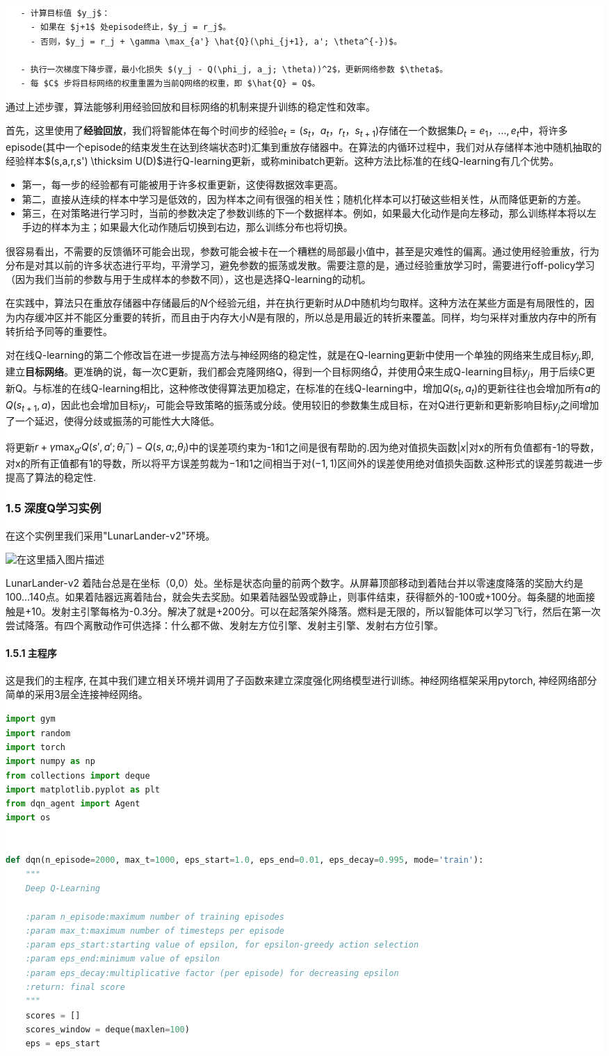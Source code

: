        - 计算目标值 $y_j$：
         - 如果在 $j+1$ 处episode终止，$y_j = r_j$。
         - 否则，$y_j = r_j + \gamma \max_{a'} \hat{Q}(\phi_{j+1}, a'; \theta^{-})$。

       - 执行一次梯度下降步骤，最小化损失 $(y_j - Q(\phi_j, a_j; \theta))^2$，更新网络参数 $\theta$。
       - 每 $C$ 步将目标网络的权重重置为当前Q网络的权重，即 $\hat{Q} = Q$。

通过上述步骤，算法能够利用经验回放和目标网络的机制来提升训练的稳定性和效率。


首先，这里使用了**经验回放**，我们将智能体在每个时间步的经验$e_t=(s_t，a_t，r_t，s_{t+1})$存储在一个数据集$D_t={e_1，...,e_t}$中，将许多episode(其中一个episode的结束发生在达到终端状态时)汇集到重放存储器中。在算法的内循环过程中，我们对从存储样本池中随机抽取的经验样本$(s,a,r,s') \thicksim  U(D)$进行Q-learning更新，或称minibatch更新。这种方法比标准的在线Q-learning有几个优势。
- 第一，每一步的经验都有可能被用于许多权重更新，这使得数据效率更高。
- 第二，直接从连续的样本中学习是低效的，因为样本之间有很强的相关性；随机化样本可以打破这些相关性，从而降低更新的方差。
- 第三，在对策略进行学习时，当前的参数决定了参数训练的下一个数据样本。例如，如果最大化动作是向左移动，那么训练样本将以左手边的样本为主；如果最大化动作随后切换到右边，那么训练分布也将切换。

很容易看出，不需要的反馈循环可能会出现，参数可能会被卡在一个糟糕的局部最小值中，甚至是灾难性的偏离。通过使用经验重放，行为分布是对其以前的许多状态进行平均，平滑学习，避免参数的振荡或发散。需要注意的是，通过经验重放学习时，需要进行off-policy学习（因为我们当前的参数与用于生成样本的参数不同），这也是选择Q-learning的动机。


在实践中，算法只在重放存储器中存储最后的$N$个经验元组，并在执行更新时从$D$中随机均匀取样。这种方法在某些方面是有局限性的，因为内存缓冲区并不能区分重要的转折，而且由于内存大小$N$是有限的，所以总是用最近的转折来覆盖。同样，均匀采样对重放内存中的所有转折给予同等的重要性。

对在线Q-learning的第二个修改旨在进一步提高方法与神经网络的稳定性，就是在Q-learning更新中使用一个单独的网络来生成目标$y_j$,即,建立**目标网络**。更准确的说，每一次C更新，我们都会克隆网络Q，得到一个目标网络$\hat{Q}$，并使用$\hat{Q}$来生成Q-learning目标$y_j$，用于后续C更新Q。与标准的在线Q-learning相比，这种修改使得算法更加稳定，在标准的在线Q-learning中，增加$Q(s_t,a_t)$的更新往往也会增加所有$a$的$Q(s_{t+1},a)$，因此也会增加目标$y_j$，可能会导致策略的振荡或分歧。使用较旧的参数集生成目标，在对Q进行更新和更新影响目标$y_j$之间增加了一个延迟，使得分歧或振荡的可能性大大降低。

将更新$r+\gamma \max_{a'}Q(s',a';\theta_{i}^{-})-Q(s, a;,\theta_i)$中的误差项约束为-1和1之间是很有帮助的.因为绝对值损失函数$|x|$对x的所有负值都有-1的导数，对x的所有正值都有1的导数，所以将平方误差剪裁为$-1$和$1$之间相当于对$(-1,1)$区间外的误差使用绝对值损失函数.这种形式的误差剪裁进一步提高了算法的稳定性.

### 1.5 深度Q学习实例
在这个实例里我们采用"LunarLander-v2"环境。

![在这里插入图片描述](https://img-blog.csdnimg.cn/20201113180935307.gif#pic_center)

LunarLander-v2 着陆台总是在坐标（0,0）处。坐标是状态向量的前两个数字。从屏幕顶部移动到着陆台并以零速度降落的奖励大约是100...140点。如果着陆器远离着陆台，就会失去奖励。如果着陆器坠毁或静止，则事件结束，获得额外的-100或+100分。每条腿的地面接触是+10。发射主引擎每格为-0.3分。解决了就是+200分。可以在起落架外降落。燃料是无限的，所以智能体可以学习飞行，然后在第一次尝试降落。有四个离散动作可供选择：什么都不做、发射左方位引擎、发射主引擎、发射右方位引擎。
#### 1.5.1 主程序
这是我们的主程序, 在其中我们建立相关环境并调用了子函数来建立深度强化网络模型进行训练。神经网络框架采用pytorch, 神经网络部分简单的采用3层全连接神经网络。
```python
import gym
import random
import torch
import numpy as np
from collections import deque
import matplotlib.pyplot as plt
from dqn_agent import Agent
import os


def dqn(n_episode=2000, max_t=1000, eps_start=1.0, eps_end=0.01, eps_decay=0.995, mode='train'):
    """
    Deep Q-Learning

    :param n_episode:maximum number of training episodes
    :param max_t:maximum number of timesteps per episode
    :param eps_start:starting value of epsilon, for epsilon-greedy action selection
    :param eps_end:minimum value of epsilon
    :param eps_decay:multiplicative factor (per episode) for decreasing epsilon
    :return: final score
    """
    scores = []
    scores_window = deque(maxlen=100)
    eps = eps_start
```